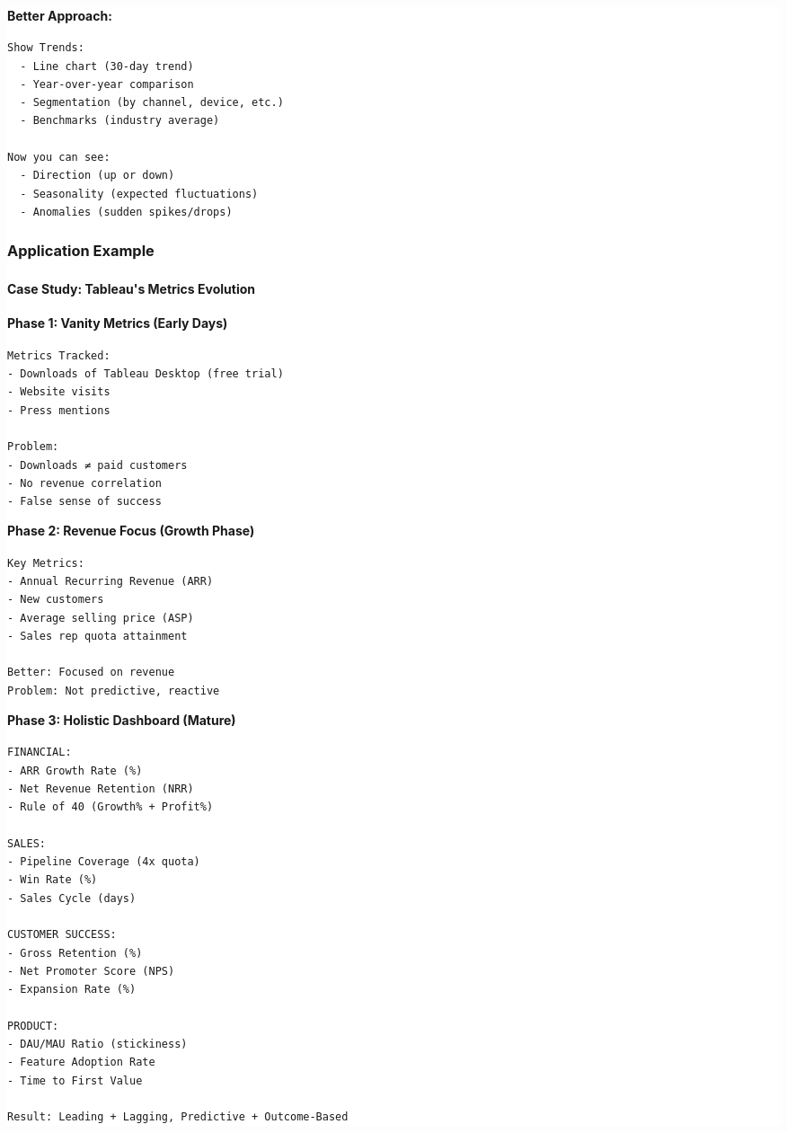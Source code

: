 **Better Approach:**
```
Show Trends:
  - Line chart (30-day trend)
  - Year-over-year comparison
  - Segmentation (by channel, device, etc.)
  - Benchmarks (industry average)

Now you can see:
  - Direction (up or down)
  - Seasonality (expected fluctuations)
  - Anomalies (sudden spikes/drops)
```

### Application Example

#### **Case Study: Tableau's Metrics Evolution**

**Phase 1: Vanity Metrics (Early Days)**
```
Metrics Tracked:
- Downloads of Tableau Desktop (free trial)
- Website visits
- Press mentions

Problem:
- Downloads ≠ paid customers
- No revenue correlation
- False sense of success
```

**Phase 2: Revenue Focus (Growth Phase)**
```
Key Metrics:
- Annual Recurring Revenue (ARR)
- New customers
- Average selling price (ASP)
- Sales rep quota attainment

Better: Focused on revenue
Problem: Not predictive, reactive
```

**Phase 3: Holistic Dashboard (Mature)**
```
FINANCIAL:
- ARR Growth Rate (%)
- Net Revenue Retention (NRR)
- Rule of 40 (Growth% + Profit%) 

SALES:
- Pipeline Coverage (4x quota)
- Win Rate (%)
- Sales Cycle (days)

CUSTOMER SUCCESS:
- Gross Retention (%)
- Net Promoter Score (NPS)
- Expansion Rate (%)

PRODUCT:
- DAU/MAU Ratio (stickiness)
- Feature Adoption Rate
- Time to First Value

Result: Leading + Lagging, Predictive + Outcome-Based
```